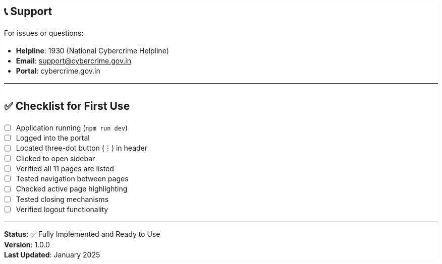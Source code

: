 ## 📞 Support

For issues or questions:
- **Helpline**: 1930 (National Cybercrime Helpline)
- **Email**: support@cybercrime.gov.in
- **Portal**: cybercrime.gov.in

---

## ✅ Checklist for First Use

- [ ] Application running (`npm run dev`)
- [ ] Logged into the portal
- [ ] Located three-dot button (⋮) in header
- [ ] Clicked to open sidebar
- [ ] Verified all 11 pages are listed
- [ ] Tested navigation between pages
- [ ] Checked active page highlighting
- [ ] Tested closing mechanisms
- [ ] Verified logout functionality

---

**Status**: ✅ Fully Implemented and Ready to Use  
**Version**: 1.0.0  
**Last Updated**: January 2025

